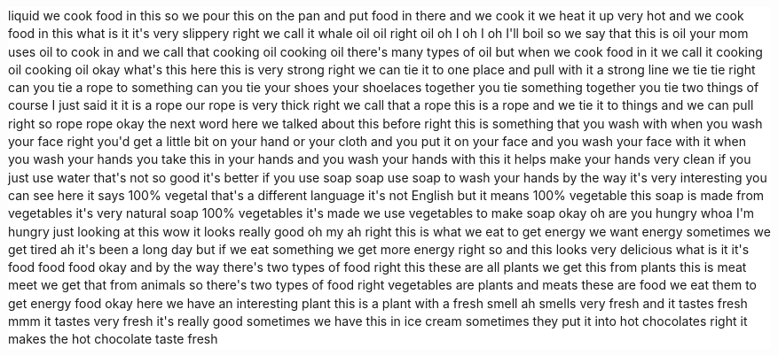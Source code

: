 liquid we cook food in this so we pour
this on the pan and put food in there
and we cook it we heat it up very hot
and we cook food in this what is it it's
very slippery right we call it whale oil
oil right oil oh I oh I oh I'll boil so
we say that this is oil your mom uses
oil to cook in and we call that cooking
oil cooking oil there's many types of
oil but when we cook food in it we call
it cooking oil cooking oil okay what's
this here this is very strong right we
can tie it to one place and pull with it
a strong line we tie tie right can you
tie a rope to something can you tie your
shoes your shoelaces
together you tie something together you
tie two things of course I just said it
it is a rope our rope is very thick
right we call that a rope this is a rope
and we tie it to things and we can pull
right so rope rope okay the next word
here we talked about this before right
this is something that you wash with
when you wash your face right you'd get
a little bit on your hand or your cloth
and you put it on your face and you wash
your face with it when you wash your
hands you take this in your hands and
you wash your hands with this it helps
make your hands very clean if you just
use water that's not so good it's better
if you use soap soap use soap to wash
your hands by the way it's very
interesting you can see here it says
100% vegetal that's a different language
it's not English but it means 100%
vegetable this soap is made from
vegetables it's very natural soap 100%
vegetables it's made we use vegetables
to make soap okay oh are you hungry
whoa I'm hungry just looking at this wow
it looks really good
oh my ah right this is what we eat
to get energy we want energy sometimes
we get tired ah it's been a long day but
if we eat something we get more energy
right so and this looks very delicious
what is it it's food food food okay and
by the way there's two types of food
right this these are all plants we get
this from plants this is meat
meet we get that from animals so there's
two types of food right vegetables are
plants and meats these are food we eat
them to get energy food okay
here we have an interesting plant this
is a plant with a fresh smell ah smells
very fresh and it tastes fresh mmm it
tastes very fresh it's really good
sometimes we have this in ice cream
sometimes they put it into hot
chocolates right
it makes the hot chocolate taste fresh